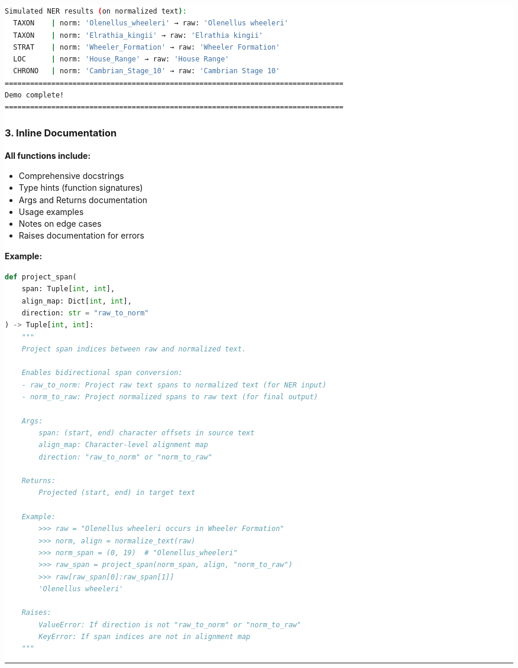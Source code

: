 ```bash
Simulated NER results (on normalized text):
  TAXON    | norm: 'Olenellus_wheeleri' → raw: 'Olenellus wheeleri'
  TAXON    | norm: 'Elrathia_kingii' → raw: 'Elrathia kingii'
  STRAT    | norm: 'Wheeler_Formation' → raw: 'Wheeler Formation'
  LOC      | norm: 'House_Range' → raw: 'House Range'
  CHRONO   | norm: 'Cambrian_Stage_10' → raw: 'Cambrian Stage 10'
================================================================================
Demo complete!
================================================================================
```

### 3. Inline Documentation

**All functions include:**
- Comprehensive docstrings
- Type hints (function signatures)
- Args and Returns documentation
- Usage examples
- Notes on edge cases
- Raises documentation for errors

**Example:**
```python
def project_span(
    span: Tuple[int, int],
    align_map: Dict[int, int],
    direction: str = "raw_to_norm"
) -> Tuple[int, int]:
    """
    Project span indices between raw and normalized text.

    Enables bidirectional span conversion:
    - raw_to_norm: Project raw text spans to normalized text (for NER input)
    - norm_to_raw: Project normalized spans to raw text (for final output)

    Args:
        span: (start, end) character offsets in source text
        align_map: Character-level alignment map
        direction: "raw_to_norm" or "norm_to_raw"

    Returns:
        Projected (start, end) in target text

    Example:
        >>> raw = "Olenellus wheeleri occurs in Wheeler Formation"
        >>> norm, align = normalize_text(raw)
        >>> norm_span = (0, 19)  # "Olenellus_wheeleri"
        >>> raw_span = project_span(norm_span, align, "norm_to_raw")
        >>> raw[raw_span[0]:raw_span[1]]
        'Olenellus wheeleri'

    Raises:
        ValueError: If direction is not "raw_to_norm" or "norm_to_raw"
        KeyError: If span indices are not in alignment map
    """
```

---